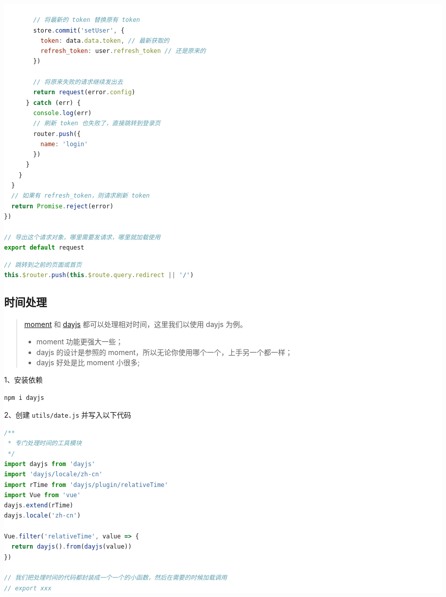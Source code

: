 ```js

        // 将最新的 token 替换原有 token
        store.commit('setUser', {
          token: data.data.token, // 最新获取的
          refresh_token: user.refresh_token // 还是原来的
        })

        // 将原来失败的请求继续发出去
        return request(error.config)
      } catch (err) {
        console.log(err)
        // 刷新 token 也失败了，直接跳转到登录页
        router.push({
          name: 'login'
        })
      }
    }
  }
  // 如果有 refresh_token，则请求刷新 token
  return Promise.reject(error)
})

// 导出这个请求对象，哪里需要发请求，哪里就加载使用
export default request
```

```js
// 跳转到之前的页面或首页
this.$router.push(this.$route.query.redirect || '/')
```

##  时间处理

> [moment](https://github.com/moment/moment) 和 [dayjs](https://github.com/iamkun/dayjs) 都可以处理相对时间，这里我们以使用 dayjs 为例。
>
> - moment 功能更强大一些；
> - dayjs 的设计是参照的 moment，所以无论你使用哪个一个，上手另一个都一样；
> - dayjs 好处是比 moment 小很多;

1、安装依赖

```
npm i dayjs
```

2、创建 `utils/date.js` 并写入以下代码

```js
/**
 * 专门处理时间的工具模块
 */
import dayjs from 'dayjs'
import 'dayjs/locale/zh-cn'
import rTime from 'dayjs/plugin/relativeTime'
import Vue from 'vue'
dayjs.extend(rTime)
dayjs.locale('zh-cn')

Vue.filter('relativeTime', value => {
  return dayjs().from(dayjs(value))
})

// 我们把处理时间的代码都封装成一个一个的小函数，然后在需要的时候加载调用
// export xxx
```
